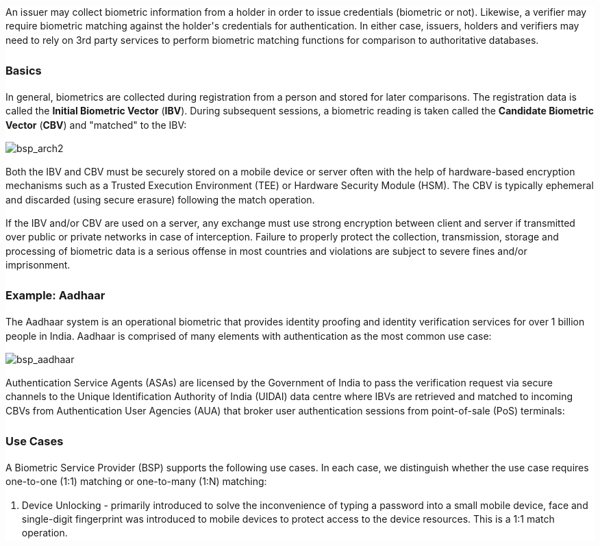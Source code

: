 An issuer may collect biometric information from a holder in order to
issue credentials (biometric or not). Likewise, a verifier may require
biometric matching against the holder's credentials for
authentication.  In either case, issuers, holders and verifiers may
need to rely on 3rd party services to perform biometric matching
functions for comparison to authoritative databases.

### Basics

In general, biometrics are collected during registration from a person
and stored for later comparisons.  The registration data is called the
__Initial Biometric Vector__ (__IBV__).  During subsequent sessions, a
biometric reading is taken called the __Candidate Biometric Vector__ (__CBV__)
and "matched" to the IBV:

![bsp_arch2](images/bsp_arch2.png)

Both the IBV and CBV must be securely stored on a mobile device or
server often with the help of hardware-based encryption mechanisms
such as a Trusted Execution Environment (TEE) or Hardware Security
Module (HSM).  The CBV is typically ephemeral and discarded (using
secure erasure) following the match operation.

If the IBV and/or CBV are used on a server, any exchange must use
strong encryption between client and server if transmitted over public
or private networks in case of interception.  Failure to properly
protect the collection, transmission, storage and processing of
biometric data is a serious offense in most countries and violations
are subject to severe fines and/or imprisonment.

### Example: Aadhaar

The Aadhaar system is an operational biometric that provides identity
proofing and identity verification services for over 1 billion people
in India.  Aadhaar is comprised of many elements with authentication
as the most common use case:

![bsp_aadhaar](images/bsp_aadhaar.png)

Authentication Service Agents (ASAs) are licensed by the Government of
India to pass the verification request via secure channels to the Unique
Identification Authority of India (UIDAI) data centre where IBVs are retrieved and matched
to incoming CBVs from Authentication User Agencies (AUA) that broker
user authentication sessions from point-of-sale (PoS) terminals:

### Use Cases

A Biometric Service Provider (BSP) supports the following use cases.
In each case, we distinguish whether the use case requires one-to-one
(1:1) matching or one-to-many (1:N) matching:

1. Device Unlocking - primarily introduced to solve the inconvenience
of typing a password into a small mobile device, face and single-digit
fingerprint was introduced to mobile devices to protect access to the
device resources.  This is a 1:1 match operation.
